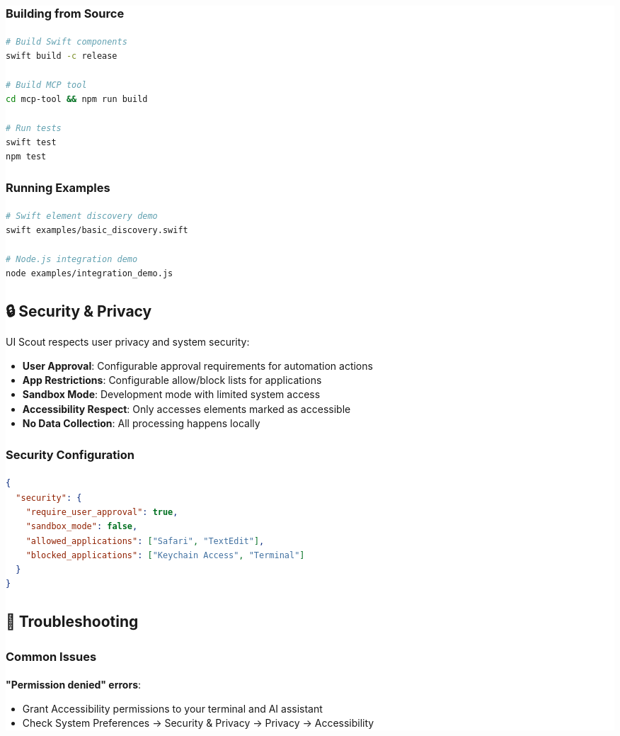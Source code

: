 ### Building from Source

```bash
# Build Swift components
swift build -c release

# Build MCP tool  
cd mcp-tool && npm run build

# Run tests
swift test
npm test
```

### Running Examples

```bash
# Swift element discovery demo
swift examples/basic_discovery.swift

# Node.js integration demo
node examples/integration_demo.js
```

## 🔒 Security & Privacy

UI Scout respects user privacy and system security:

- **User Approval**: Configurable approval requirements for automation actions
- **App Restrictions**: Configurable allow/block lists for applications  
- **Sandbox Mode**: Development mode with limited system access
- **Accessibility Respect**: Only accesses elements marked as accessible
- **No Data Collection**: All processing happens locally

### Security Configuration

```json
{
  "security": {
    "require_user_approval": true,
    "sandbox_mode": false,
    "allowed_applications": ["Safari", "TextEdit"],
    "blocked_applications": ["Keychain Access", "Terminal"]
  }
}
```

## 🐛 Troubleshooting

### Common Issues

**"Permission denied" errors**:
- Grant Accessibility permissions to your terminal and AI assistant
- Check System Preferences → Security & Privacy → Privacy → Accessibility
